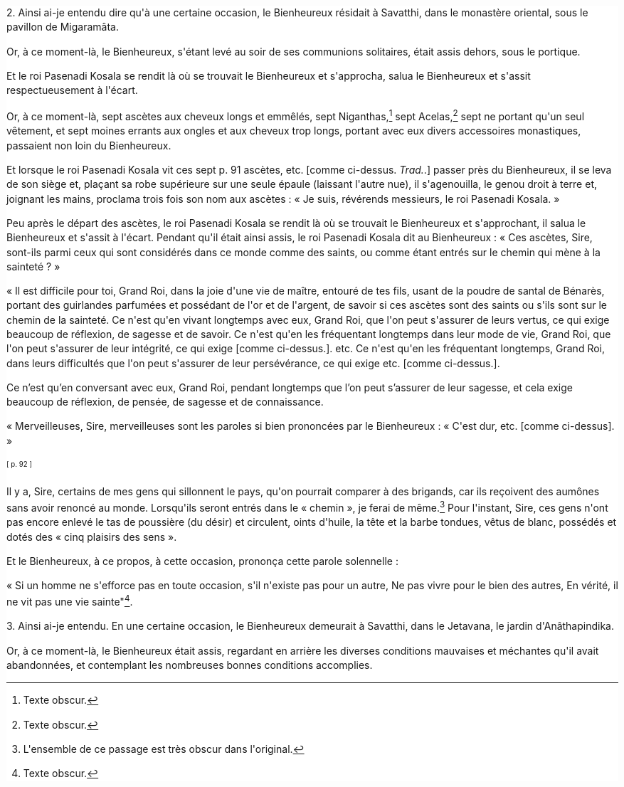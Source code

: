 2\. Ainsi ai-je entendu dire qu'à une certaine occasion, le Bienheureux résidait à Savatthi, dans le monastère oriental, sous le pavillon de Migaramâta.

Or, à ce moment-là, le Bienheureux, s'étant levé au soir de ses communions solitaires, était assis dehors, sous le portique.

Et le roi Pasenadi Kosala se rendit là où se trouvait le Bienheureux et s'approcha, salua le Bienheureux et s'assit respectueusement à l'écart.

Or, à ce moment-là, sept ascètes aux cheveux longs et emmêlés, sept Niganthas,[^2] sept Acelas,[^2] sept ne portant qu'un seul vêtement, et sept moines errants aux ongles et aux cheveux trop longs, portant avec eux divers accessoires monastiques, passaient non loin du Bienheureux.

Et lorsque le roi Pasenadi Kosala vit ces sept p. 91 ascètes, etc. \[comme ci-dessus. _Trad._.\] passer près du Bienheureux, il se leva de son siège et, plaçant sa robe supérieure sur une seule épaule (laissant l'autre nue), il s'agenouilla, le genou droit à terre et, joignant les mains, proclama trois fois son nom aux ascètes : « Je suis, révérends messieurs, le roi Pasenadi Kosala. »

Peu après le départ des ascètes, le roi Pasenadi Kosala se rendit là où se trouvait le Bienheureux et s'approchant, il salua le Bienheureux et s'assit à l'écart. Pendant qu'il était ainsi assis, le roi Pasenadi Kosala dit au Bienheureux : « Ces ascètes, Sire, sont-ils parmi ceux qui sont considérés dans ce monde comme des saints, ou comme étant entrés sur le chemin qui mène à la sainteté ? »

« Il est difficile pour toi, Grand Roi, dans la joie d'une vie de maître, entouré de tes fils, usant de la poudre de santal de Bénarès, portant des guirlandes parfumées et possédant de l'or et de l'argent, de savoir si ces ascètes sont des saints ou s'ils sont sur le chemin de la sainteté. Ce n'est qu'en vivant longtemps avec eux, Grand Roi, que l'on peut s'assurer de leurs vertus, ce qui exige beaucoup de réflexion, de sagesse et de savoir. Ce n'est qu'en les fréquentant longtemps dans leur mode de vie, Grand Roi, que l'on peut s'assurer de leur intégrité, ce qui exige \[comme ci-dessus.\]. etc. Ce n'est qu'en les fréquentant longtemps, Grand Roi, dans leurs difficultés que l'on peut s'assurer de leur persévérance, ce qui exige etc. \[comme ci-dessus.\].

Ce n’est qu’en conversant avec eux, Grand Roi, pendant longtemps que l’on peut s’assurer de leur sagesse, et cela exige beaucoup de réflexion, de pensée, de sagesse et de connaissance.

« Merveilleuses, Sire, merveilleuses sont les paroles si bien prononcées par le Bienheureux : « C'est dur, etc. \[comme ci-dessus\]. »

<span id="p92"><sup><small>[ p. 92 ]</small></sup></span>

Il y a, Sire, certains de mes gens qui sillonnent le pays, qu'on pourrait comparer à des brigands, car ils reçoivent des aumônes sans avoir renoncé au monde. Lorsqu'ils seront entrés dans le « chemin », je ferai de même.[^1] Pour l'instant, Sire, ces gens n'ont pas encore enlevé le tas de poussière (du désir) et circulent, oints d'huile, la tête et la barbe tondues, vêtus de blanc, possédés et dotés des « cinq plaisirs des sens ».

Et le Bienheureux, à ce propos, à cette occasion, prononça cette parole solennelle :

« Si un homme ne s'efforce pas en toute occasion, s'il n'existe pas pour un autre,
Ne pas vivre pour le bien des autres,
En vérité, il ne vit pas une vie sainte"[^2].

3\. Ainsi ai-je entendu. En une certaine occasion, le Bienheureux demeurait à Savatthi, dans le Jetavana, le jardin d'Anâthapindika.

Or, à ce moment-là, le Bienheureux était assis, regardant en arrière les diverses conditions mauvaises et méchantes qu'il avait abandonnées, et contemplant les nombreuses bonnes conditions accomplies.


[^1]: L'ensemble de ce passage est très obscur dans l'original.
[^2]: Texte obscur.